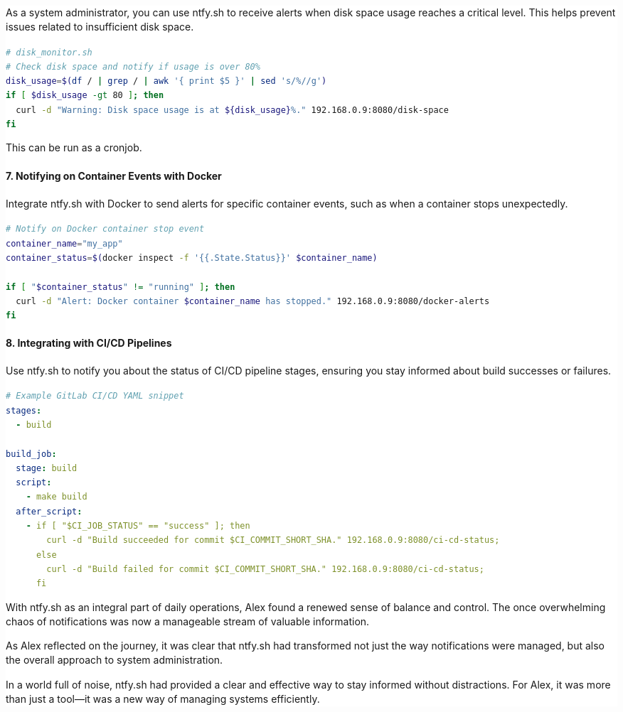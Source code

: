 As a system administrator, you can use ntfy.sh to receive alerts when disk space usage reaches a critical level. This helps prevent issues related to insufficient disk space.

```bash
# disk_monitor.sh
# Check disk space and notify if usage is over 80%
disk_usage=$(df / | grep / | awk '{ print $5 }' | sed 's/%//g')
if [ $disk_usage -gt 80 ]; then
  curl -d "Warning: Disk space usage is at ${disk_usage}%." 192.168.0.9:8080/disk-space
fi
```

This can be run as a cronjob. 

#### 7. Notifying on Container Events with Docker

Integrate ntfy.sh with Docker to send alerts for specific container events, such as when a container stops unexpectedly.

```bash
# Notify on Docker container stop event
container_name="my_app"
container_status=$(docker inspect -f '{{.State.Status}}' $container_name)
 
if [ "$container_status" != "running" ]; then
  curl -d "Alert: Docker container $container_name has stopped." 192.168.0.9:8080/docker-alerts
fi
```

#### 8. Integrating with CI/CD Pipelines

Use ntfy.sh to notify you about the status of CI/CD pipeline stages, ensuring you stay informed about build successes or failures.

```yaml
# Example GitLab CI/CD YAML snippet
stages:
  - build
 
build_job:
  stage: build
  script:
    - make build
  after_script:
    - if [ "$CI_JOB_STATUS" == "success" ]; then
        curl -d "Build succeeded for commit $CI_COMMIT_SHORT_SHA." 192.168.0.9:8080/ci-cd-status;
      else
        curl -d "Build failed for commit $CI_COMMIT_SHORT_SHA." 192.168.0.9:8080/ci-cd-status;
      fi
```

With ntfy.sh as an integral part of daily operations, Alex found a renewed sense of balance and control. The once overwhelming chaos of notifications was now a manageable stream of valuable information.

As Alex reflected on the journey, it was clear that ntfy.sh had transformed not just the way notifications were managed, but also the overall approach to system administration.

In a world full of noise, ntfy.sh had provided a clear and effective way to stay informed without distractions. For Alex, it was more than just a tool—it was a new way of managing systems efficiently.





